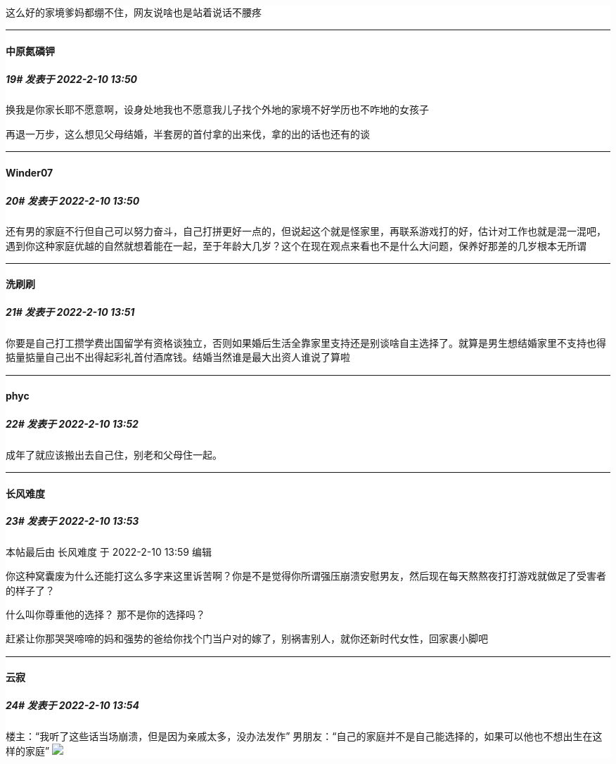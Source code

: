 这么好的家境爹妈都绷不住，网友说啥也是站着说话不腰疼

*****

####  中原氮磷钾  
##### 19#       发表于 2022-2-10 13:50

换我是你家长耶不愿意啊，设身处地我也不愿意我儿子找个外地的家境不好学历也不咋地的女孩子

再退一万步，这么想见父母结婚，半套房的首付拿的出来伐，拿的出的话也还有的谈

*****

####  Winder07  
##### 20#       发表于 2022-2-10 13:50

还有男的家庭不行但自己可以努力奋斗，自己打拼更好一点的，但说起这个就是怪家里，再联系游戏打的好，估计对工作也就是混一混吧，遇到你这种家庭优越的自然就想着能在一起，至于年龄大几岁？这个在现在观点来看也不是什么大问题，保养好那差的几岁根本无所谓

*****

####  洗刷刷  
##### 21#       发表于 2022-2-10 13:51

你要是自己打工攒学费出国留学有资格谈独立，否则如果婚后生活全靠家里支持还是别谈啥自主选择了。就算是男生想结婚家里不支持也得掂量掂量自己出不出得起彩礼首付酒席钱。结婚当然谁是最大出资人谁说了算啦

*****

####  phyc  
##### 22#       发表于 2022-2-10 13:52

成年了就应该搬出去自己住，别老和父母住一起。

*****

####  长风难度  
##### 23#       发表于 2022-2-10 13:53

 本帖最后由 长风难度 于 2022-2-10 13:59 编辑 

你这种窝囊废为什么还能打这么多字来这里诉苦啊？你是不是觉得你所谓强压崩溃安慰男友，然后现在每天熬熬夜打打游戏就做足了受害者的样子了？

什么叫你尊重他的选择？ 那不是你的选择吗？

赶紧让你那哭哭啼啼的妈和强势的爸给你找个门当户对的嫁了，别祸害别人，就你还新时代女性，回家裹小脚吧

*****

####  云寂  
##### 24#       发表于 2022-2-10 13:54

楼主：“我听了这些话当场崩溃，但是因为亲戚太多，没办法发作”
男朋友：“自己的家庭并不是自己能选择的，如果可以他也不想出生在这样的家庭”
<img src="https://static.saraba1st.com/image/smiley/face2017/001.png" referrerpolicy="no-referrer">

